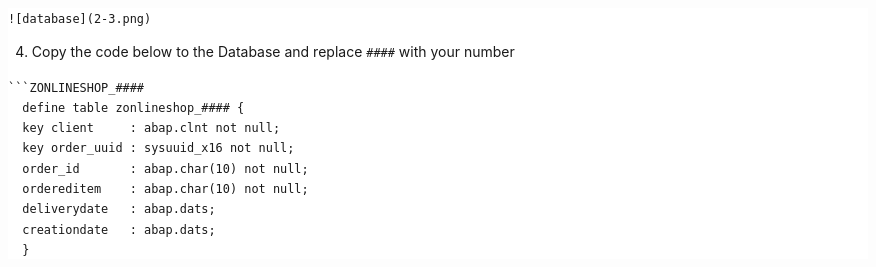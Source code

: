     ![database](2-3.png)

  4. Copy the code below to the Database and replace `####` with your number


    ```ZONLINESHOP_####
      define table zonlineshop_#### {
      key client     : abap.clnt not null;
      key order_uuid : sysuuid_x16 not null;
      order_id       : abap.char(10) not null;
      ordereditem    : abap.char(10) not null;
      deliverydate   : abap.dats;
      creationdate   : abap.dats;
      }
